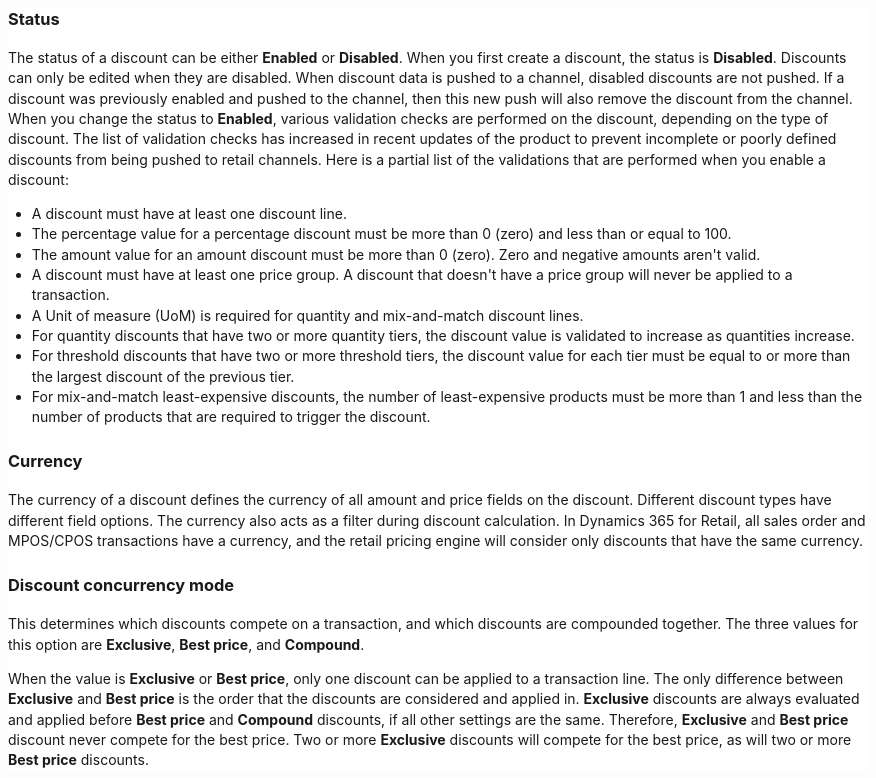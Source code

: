 ### Status

The status of a discount can be either **Enabled** or **Disabled**. When you first create a discount, the status is **Disabled**. Discounts can only be edited when they are disabled. When discount data is pushed to a channel, disabled discounts are not pushed. If a discount was previously enabled and pushed to the channel, then this new push will also remove the discount from the channel. When you change the status to **Enabled**, various validation checks are performed on the discount, depending on the type of discount. The list of validation checks has increased in recent updates of the product to prevent incomplete or poorly defined discounts from being pushed to retail channels. Here is a partial list of the validations that are performed when you enable a discount:

- A discount must have at least one discount line.
- The percentage value for a percentage discount must be more than 0 (zero) and less than or equal to 100.
- The amount value for an amount discount must be more than 0 (zero). Zero and negative amounts aren't valid.
- A discount must have at least one price group. A discount that doesn't have a price group will never be applied to a transaction.
- A Unit of measure (UoM) is required for quantity and mix-and-match discount lines.
- For quantity discounts that have two or more quantity tiers, the discount value is validated to increase as quantities increase.
- For threshold discounts that have two or more threshold tiers, the discount value for each tier must be equal to or more than the 
largest discount of the previous tier.
- For mix-and-match least-expensive discounts, the number of least-expensive products must be more than 1 and less than the number 
of products that are required to trigger the discount.

### Currency

The currency of a discount defines the currency of all amount and price fields on the discount. Different discount types have 
different field options. The currency also acts as a filter during discount calculation. In Dynamics 365 for Retail, 
all sales order and MPOS/CPOS transactions have a currency, and the retail pricing engine will consider only discounts that have
the same currency.

### Discount concurrency mode

This determines which discounts compete on a transaction, and which discounts are compounded together. The three values for this 
option are **Exclusive**, **Best price**, and **Compound**.

When the value is **Exclusive** or **Best price**, only one discount can be applied to a transaction line. The only difference 
between **Exclusive** and **Best price** is the order that the discounts are considered and applied in. **Exclusive** discounts 
are always evaluated and applied before **Best price** and **Compound** discounts, if all other settings are the same. Therefore,
**Exclusive** and **Best price** discount never compete for the best price. Two or more **Exclusive** discounts will compete for
the best price, as will two or more **Best price** discounts.

